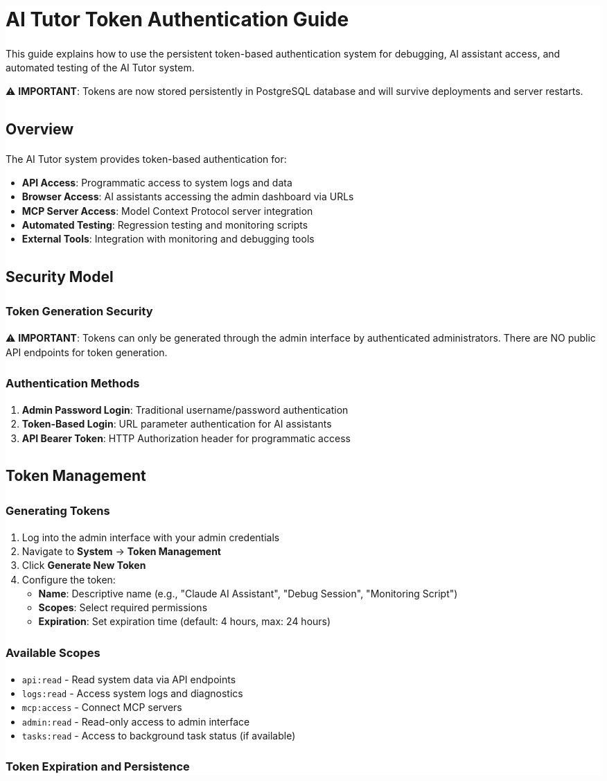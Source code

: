 # AI Tutor Token Authentication Guide

This guide explains how to use the persistent token-based authentication system for debugging, AI assistant access, and automated testing of the AI Tutor system.

⚠️ **IMPORTANT**: Tokens are now stored persistently in PostgreSQL database and will survive deployments and server restarts.

## Overview

The AI Tutor system provides token-based authentication for:
- **API Access**: Programmatic access to system logs and data
- **Browser Access**: AI assistants accessing the admin dashboard via URLs
- **MCP Server Access**: Model Context Protocol server integration
- **Automated Testing**: Regression testing and monitoring scripts
- **External Tools**: Integration with monitoring and debugging tools

## Security Model

### Token Generation Security
⚠️ **IMPORTANT**: Tokens can only be generated through the admin interface by authenticated administrators. There are NO public API endpoints for token generation.

### Authentication Methods
1. **Admin Password Login**: Traditional username/password authentication
2. **Token-Based Login**: URL parameter authentication for AI assistants
3. **API Bearer Token**: HTTP Authorization header for programmatic access

## Token Management

### Generating Tokens

1. Log into the admin interface with your admin credentials
2. Navigate to **System** → **Token Management**
3. Click **Generate New Token**
4. Configure the token:
   - **Name**: Descriptive name (e.g., "Claude AI Assistant", "Debug Session", "Monitoring Script")
   - **Scopes**: Select required permissions
   - **Expiration**: Set expiration time (default: 4 hours, max: 24 hours)

### Available Scopes

- `api:read` - Read system data via API endpoints
- `logs:read` - Access system logs and diagnostics
- `mcp:access` - Connect MCP servers
- `admin:read` - Read-only access to admin interface
- `tasks:read` - Access to background task status (if available)

### Token Expiration and Persistence
